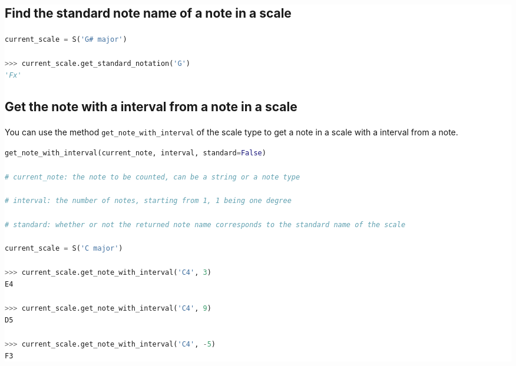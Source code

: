 
## Find the standard note name of a note in a scale

```python
current_scale = S('G# major')

>>> current_scale.get_standard_notation('G')
'Fx'
```



## Get the note with a interval from a note in a scale

You can use the method `get_note_with_interval` of the scale type to get a note in a scale with a interval from a note.

```python
get_note_with_interval(current_note, interval, standard=False)

# current_note: the note to be counted, can be a string or a note type

# interval: the number of notes, starting from 1, 1 being one degree

# standard: whether or not the returned note name corresponds to the standard name of the scale

current_scale = S('C major')

>>> current_scale.get_note_with_interval('C4', 3)
E4

>>> current_scale.get_note_with_interval('C4', 9)
D5

>>> current_scale.get_note_with_interval('C4', -5)
F3
```

